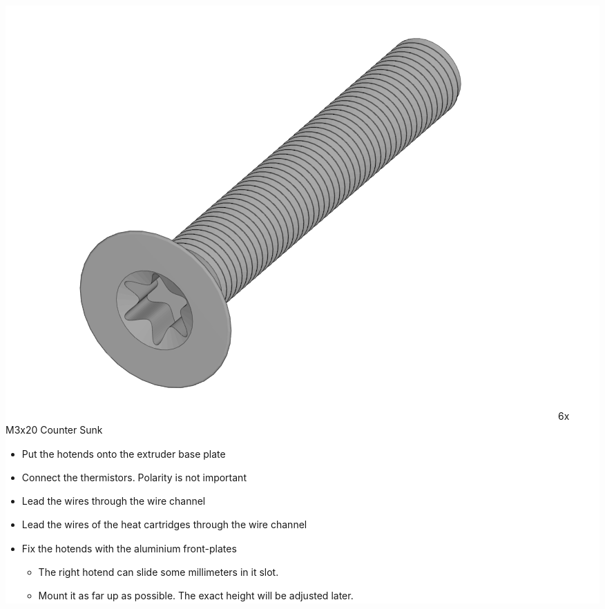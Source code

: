 <td align="left"><p><img src="/media/Section_1_0021.png" alt="/media/Section_1_0021.png" />6x M3x20 Counter Sunk</p></td>
</tr>
</tbody>
</table>

-   Put the hotends onto the extruder base plate

-   Connect the thermistors. Polarity is not important

-   Lead the wires through the wire channel

-   Lead the wires of the heat cartridges through the wire channel

-   Fix the hotends with the aluminium front-plates

    -   The right hotend can slide some millimeters in it slot.

    -   Mount it as far up as possible. The exact height will be
        adjusted later.

